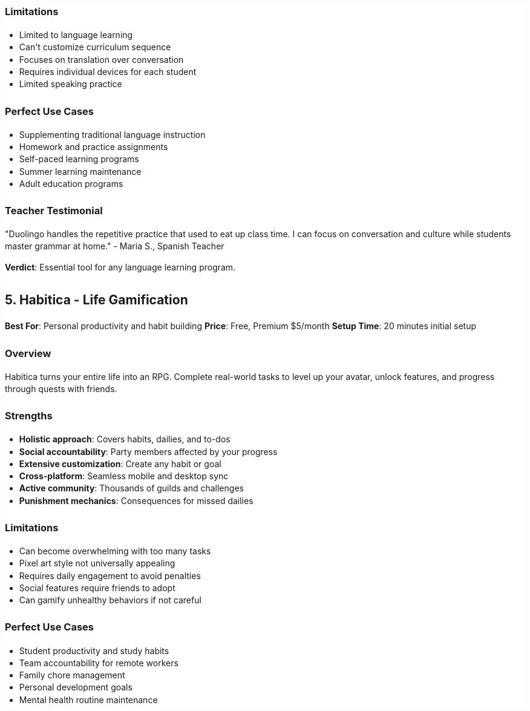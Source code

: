 ### Limitations
- Limited to language learning
- Can't customize curriculum sequence
- Focuses on translation over conversation
- Requires individual devices for each student
- Limited speaking practice

### Perfect Use Cases
- Supplementing traditional language instruction
- Homework and practice assignments
- Self-paced learning programs
- Summer learning maintenance
- Adult education programs

### Teacher Testimonial
"Duolingo handles the repetitive practice that used to eat up class time. I can focus on conversation and culture while students master grammar at home." - Maria S., Spanish Teacher

**Verdict**: Essential tool for any language learning program.

## 5. Habitica - Life Gamification

**Best For**: Personal productivity and habit building
**Price**: Free, Premium $5/month
**Setup Time**: 20 minutes initial setup

### Overview
Habitica turns your entire life into an RPG. Complete real-world tasks to level up your avatar, unlock features, and progress through quests with friends.

### Strengths
- **Holistic approach**: Covers habits, dailies, and to-dos
- **Social accountability**: Party members affected by your progress
- **Extensive customization**: Create any habit or goal
- **Cross-platform**: Seamless mobile and desktop sync
- **Active community**: Thousands of guilds and challenges
- **Punishment mechanics**: Consequences for missed dailies

### Limitations
- Can become overwhelming with too many tasks
- Pixel art style not universally appealing
- Requires daily engagement to avoid penalties
- Social features require friends to adopt
- Can gamify unhealthy behaviors if not careful

### Perfect Use Cases
- Student productivity and study habits
- Team accountability for remote workers
- Family chore management
- Personal development goals
- Mental health routine maintenance
